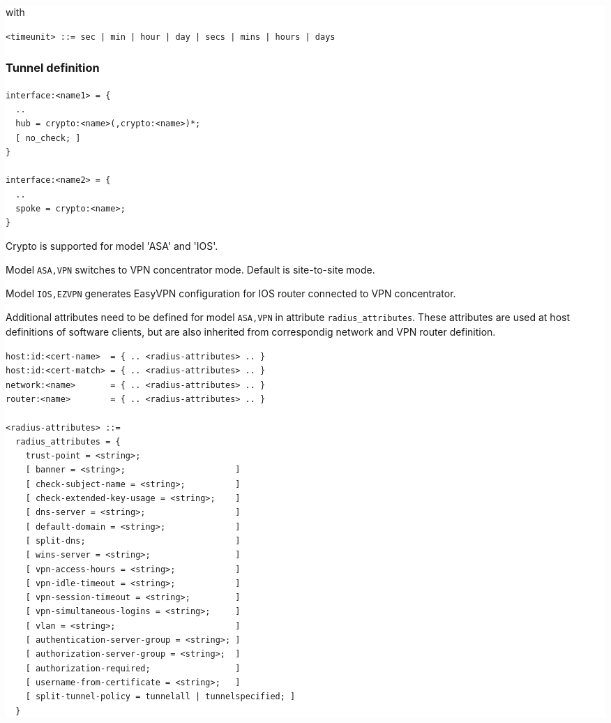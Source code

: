 with

    <timeunit> ::= sec | min | hour | day | secs | mins | hours | days

### Tunnel definition

    interface:<name1> = {
      ..
      hub = crypto:<name>(,crypto:<name>)*;
      [ no_check; ]
    }

    interface:<name2> = {
      ..
      spoke = crypto:<name>;
    }

Crypto is supported for model 'ASA' and 'IOS'.

Model `ASA,VPN` switches to VPN concentrator mode. Default is site-to-site mode.

Model `IOS,EZVPN` generates EasyVPN configuration for
IOS router connected to VPN concentrator.

Additional attributes need to be defined for model `ASA,VPN` in
attribute `radius_attributes`. These attributes are used at host
definitions of software clients, but are also inherited from
correspondig network and VPN router definition.

    host:id:<cert-name>  = { .. <radius-attributes> .. }
    host:id:<cert-match> = { .. <radius-attributes> .. }
    network:<name>       = { .. <radius-attributes> .. }
    router:<name>        = { .. <radius-attributes> .. }

    <radius-attributes> ::=
      radius_attributes = {
        trust-point = <string>;
        [ banner = <string>;                      ]
        [ check-subject-name = <string>;          ]
        [ check-extended-key-usage = <string>;    ]
        [ dns-server = <string>;                  ]
        [ default-domain = <string>;              ]
        [ split-dns;                              ]
        [ wins-server = <string>;                 ]
        [ vpn-access-hours = <string>;            ]
        [ vpn-idle-timeout = <string>;            ]
        [ vpn-session-timeout = <string>;         ]
        [ vpn-simultaneous-logins = <string>;     ]
        [ vlan = <string>;                        ]
        [ authentication-server-group = <string>; ]
        [ authorization-server-group = <string>;  ]
        [ authorization-required;                 ]
        [ username-from-certificate = <string>;   ]
        [ split-tunnel-policy = tunnelall | tunnelspecified; ]
      }
